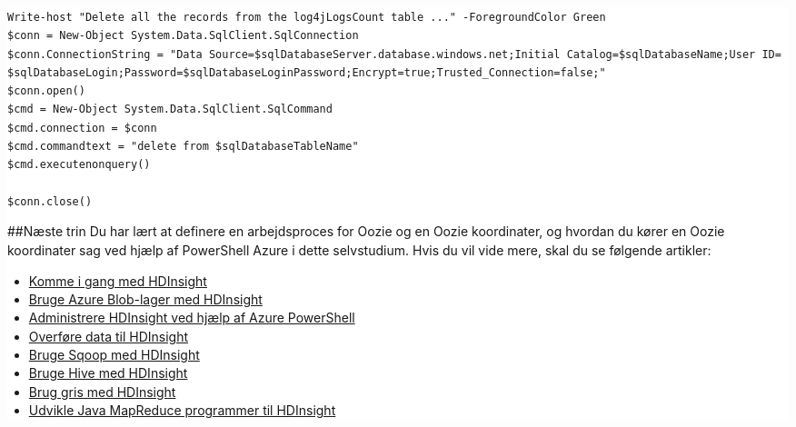     Write-host "Delete all the records from the log4jLogsCount table ..." -ForegroundColor Green
    $conn = New-Object System.Data.SqlClient.SqlConnection
    $conn.ConnectionString = "Data Source=$sqlDatabaseServer.database.windows.net;Initial Catalog=$sqlDatabaseName;User ID=$sqlDatabaseLogin;Password=$sqlDatabaseLoginPassword;Encrypt=true;Trusted_Connection=false;"
    $conn.open()
    $cmd = New-Object System.Data.SqlClient.SqlCommand
    $cmd.connection = $conn
    $cmd.commandtext = "delete from $sqlDatabaseTableName"
    $cmd.executenonquery()

    $conn.close()


##<a name="next-steps"></a>Næste trin
Du har lært at definere en arbejdsproces for Oozie og en Oozie koordinater, og hvordan du kører en Oozie koordinater sag ved hjælp af PowerShell Azure i dette selvstudium. Hvis du vil vide mere, skal du se følgende artikler:

- [Komme i gang med HDInsight][hdinsight-get-started]
- [Bruge Azure Blob-lager med HDInsight][hdinsight-storage]
- [Administrere HDInsight ved hjælp af Azure PowerShell][hdinsight-admin-powershell]
- [Overføre data til HDInsight][hdinsight-upload-data]
- [Bruge Sqoop med HDInsight][hdinsight-use-sqoop]
- [Bruge Hive med HDInsight][hdinsight-use-hive]
- [Brug gris med HDInsight][hdinsight-use-pig]
- [Udvikle Java MapReduce programmer til HDInsight][hdinsight-develop-java-mapreduce]



[hdinsight-cmdlets-download]: http://go.microsoft.com/fwlink/?LinkID=325563


[hdinsight-versions]:  hdinsight-component-versioning.md
[hdinsight-storage]: hdinsight-hadoop-use-blob-storage.md
[hdinsight-get-started]: hdinsight-hadoop-linux-tutorial-get-started.md
[hdinsight-admin-portal]: hdinsight-administer-use-management-portal.md


[hdinsight-use-sqoop]: hdinsight-use-sqoop.md
[hdinsight-provision]: hdinsight-provision-clusters.md
[hdinsight-admin-powershell]: hdinsight-administer-use-powershell.md
[hdinsight-upload-data]: hdinsight-upload-data.md
[hdinsight-use-hive]: hdinsight-use-hive.md
[hdinsight-use-pig]: hdinsight-use-pig.md
[hdinsight-storage]: hdinsight-hadoop-use-blob-storage.md
[hdinsight-develop-java-mapreduce]: hdinsight-develop-deploy-java-mapreduce-linux.md
[hdinsight-use-oozie]: hdinsight-use-oozie.md

[sqldatabase-get-started]: ../sql-database/sql-database-get-started.md

[azure-management-portal]: https://portal.azure.com/
[azure-create-storageaccount]: ../storage-create-storage-account.md

[apache-hadoop]: http://hadoop.apache.org/
[apache-oozie-400]: http://oozie.apache.org/docs/4.0.0/
[apache-oozie-332]: http://oozie.apache.org/docs/3.3.2/

[powershell-download]: http://azure.microsoft.com/downloads/
[powershell-about-profiles]: http://go.microsoft.com/fwlink/?LinkID=113729
[powershell-install-configure]: ../powershell-install-configure.md
[powershell-start]: http://technet.microsoft.com/library/hh847889.aspx
[powershell-script]: http://technet.microsoft.com/library/ee176949.aspx

[cindygross-hive-tables]: http://blogs.msdn.com/b/cindygross/archive/2013/02/06/hdinsight-hive-internal-and-external-tables-intro.aspx

[img-workflow-diagram]: ./media/hdinsight-use-oozie-coordinator-time/HDI.UseOozie.Workflow.Diagram.png
[img-preparation-output]: ./media/hdinsight-use-oozie-coordinator-time/HDI.UseOozie.Preparation.Output1.png  
[img-runworkflow-output]: ./media/hdinsight-use-oozie-coordinator-time/HDI.UseOozie.RunCoord.Output.png  

[technetwiki-hive-error]: http://social.technet.microsoft.com/wiki/contents/articles/23047.hdinsight-hive-error-unable-to-rename.aspx
